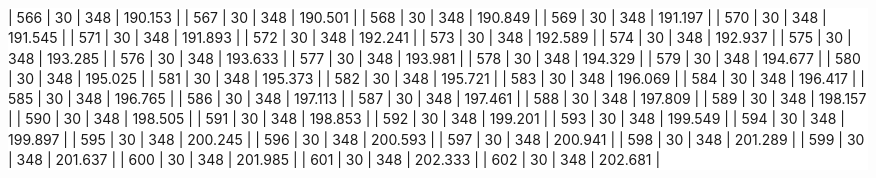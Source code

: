 | 566 | 30 | 348 | 190.153 |
| 567 | 30 | 348 | 190.501 |
| 568 | 30 | 348 | 190.849 |
| 569 | 30 | 348 | 191.197 |
| 570 | 30 | 348 | 191.545 |
| 571 | 30 | 348 | 191.893 |
| 572 | 30 | 348 | 192.241 |
| 573 | 30 | 348 | 192.589 |
| 574 | 30 | 348 | 192.937 |
| 575 | 30 | 348 | 193.285 |
| 576 | 30 | 348 | 193.633 |
| 577 | 30 | 348 | 193.981 |
| 578 | 30 | 348 | 194.329 |
| 579 | 30 | 348 | 194.677 |
| 580 | 30 | 348 | 195.025 |
| 581 | 30 | 348 | 195.373 |
| 582 | 30 | 348 | 195.721 |
| 583 | 30 | 348 | 196.069 |
| 584 | 30 | 348 | 196.417 |
| 585 | 30 | 348 | 196.765 |
| 586 | 30 | 348 | 197.113 |
| 587 | 30 | 348 | 197.461 |
| 588 | 30 | 348 | 197.809 |
| 589 | 30 | 348 | 198.157 |
| 590 | 30 | 348 | 198.505 |
| 591 | 30 | 348 | 198.853 |
| 592 | 30 | 348 | 199.201 |
| 593 | 30 | 348 | 199.549 |
| 594 | 30 | 348 | 199.897 |
| 595 | 30 | 348 | 200.245 |
| 596 | 30 | 348 | 200.593 |
| 597 | 30 | 348 | 200.941 |
| 598 | 30 | 348 | 201.289 |
| 599 | 30 | 348 | 201.637 |
| 600 | 30 | 348 | 201.985 |
| 601 | 30 | 348 | 202.333 |
| 602 | 30 | 348 | 202.681 |